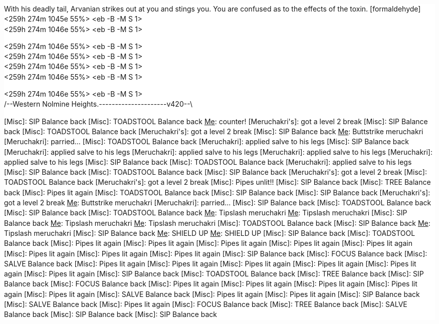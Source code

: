With his deadly tail, Arvanian strikes out at you and stings you.
You are confused as to the effects of the toxin. [formaldehyde]
<259h 274m 1045e 55%> <eb -B -M S 1>  
<259h 274m 1046e 55%> <eb -B -M S 1>  

<259h 274m 1046e 55%> <eb -B -M S 1>  
<259h 274m 1046e 55%> <eb -B -M S 1>  
<259h 274m 1046e 55%> <eb -B -M S 1>  
<259h 274m 1046e 55%> <eb -B -M S 1>  

<259h 274m 1046e 55%> <eb -B -M S 1>  
/--Western Nolmine Heights.---------------------v420--\
                                                      
                                                      
                                                      
                                                      
                                                      
                                                      
                                                      


[Me]: counter!
[Misc]: SIP Balance back
[Misc]: TOADSTOOL Balance back
[Me]: counter!
[Meruchakri's]: got a level 2 break
[Misc]: SIP Balance back
[Misc]: TOADSTOOL Balance back
[Meruchakri's]: got a level 2 break
[Misc]: SIP Balance back
[Me]: Buttstrike meruchakri
[Meruchakri]: parried...
[Misc]: TOADSTOOL Balance back
[Meruchakri]: applied salve to his legs
[Misc]: SIP Balance back
[Meruchakri]: applied salve to his legs
[Meruchakri]: applied salve to his legs
[Meruchakri]: applied salve to his legs
[Meruchakri]: applied salve to his legs
[Misc]: SIP Balance back
[Misc]: TOADSTOOL Balance back
[Meruchakri]: applied salve to his legs
[Misc]: SIP Balance back
[Misc]: TOADSTOOL Balance back
[Misc]: SIP Balance back
[Meruchakri's]: got a level 2 break
[Misc]: TOADSTOOL Balance back
[Meruchakri's]: got a level 2 break
[Misc]: Pipes unlit!!
[Misc]: SIP Balance back
[Misc]: TREE Balance back
[Misc]: Pipes lit again
[Misc]: TOADSTOOL Balance back
[Misc]: SIP Balance back
[Misc]: SIP Balance back
[Meruchakri's]: got a level 2 break
[Me]: Buttstrike meruchakri
[Meruchakri]: parried...
[Misc]: SIP Balance back
[Misc]: TOADSTOOL Balance back
[Misc]: SIP Balance back
[Misc]: TOADSTOOL Balance back
[Me]: Tipslash meruchakri
[Me]: Tipslash meruchakri
[Misc]: SIP Balance back
[Me]: Tipslash meruchakri
[Me]: Tipslash meruchakri
[Misc]: TOADSTOOL Balance back
[Misc]: SIP Balance back
[Me]: Tipslash meruchakri
[Misc]: SIP Balance back
[Me]: SHIELD UP
[Me]: SHIELD UP
[Misc]: SIP Balance back
[Misc]: TOADSTOOL Balance back
[Misc]: Pipes lit again
[Misc]: Pipes lit again
[Misc]: Pipes lit again
[Misc]: Pipes lit again
[Misc]: Pipes lit again
[Misc]: Pipes lit again
[Misc]: Pipes lit again
[Misc]: Pipes lit again
[Misc]: SIP Balance back
[Misc]: FOCUS Balance back
[Misc]: SALVE Balance back
[Misc]: Pipes lit again
[Misc]: Pipes lit again
[Misc]: Pipes lit again
[Misc]: Pipes lit again
[Misc]: Pipes lit again
[Misc]: Pipes lit again
[Misc]: SIP Balance back
[Misc]: TOADSTOOL Balance back
[Misc]: TREE Balance back
[Misc]: SIP Balance back
[Misc]: FOCUS Balance back
[Misc]: Pipes lit again
[Misc]: Pipes lit again
[Misc]: Pipes lit again
[Misc]: Pipes lit again
[Misc]: Pipes lit again
[Misc]: SALVE Balance back
[Misc]: Pipes lit again
[Misc]: Pipes lit again
[Misc]: SIP Balance back
[Misc]: SALVE Balance back
[Misc]: Pipes lit again
[Misc]: FOCUS Balance back
[Misc]: TREE Balance back
[Misc]: SALVE Balance back
[Misc]: SIP Balance back
[Misc]: SIP Balance back